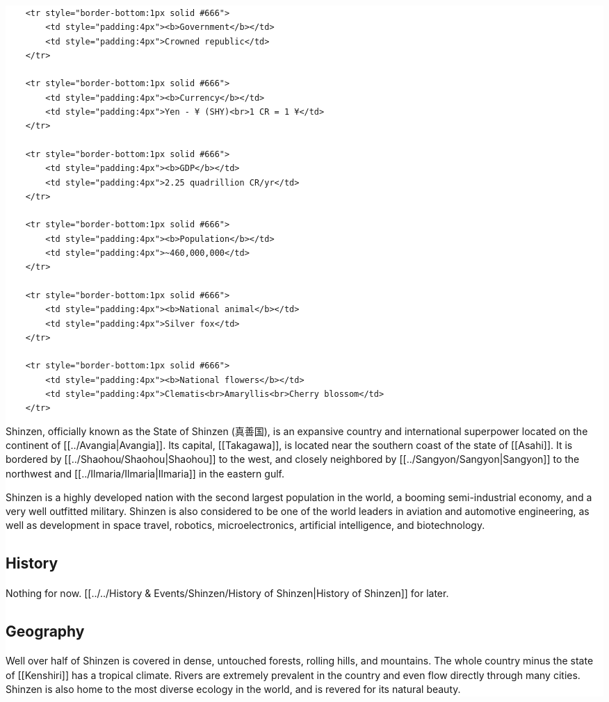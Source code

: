 		<tr style="border-bottom:1px solid #666">  
			<td style="padding:4px"><b>Government</b></td>  
			<td style="padding:4px">Crowned republic</td>  
		</tr>  
	  
		<tr style="border-bottom:1px solid #666">  
			<td style="padding:4px"><b>Currency</b></td>  
			<td style="padding:4px">Yen - ¥ (SHY)<br>1 CR = 1 ¥</td>  
		</tr>  
	  
		<tr style="border-bottom:1px solid #666">  
			<td style="padding:4px"><b>GDP</b></td>  
			<td style="padding:4px">2.25 quadrillion CR/yr</td>  
		</tr>  
	  
		<tr style="border-bottom:1px solid #666">  
			<td style="padding:4px"><b>Population</b></td>  
			<td style="padding:4px">~460,000,000</td>  
		</tr>  
	  
		<tr style="border-bottom:1px solid #666">  
			<td style="padding:4px"><b>National animal</b></td>  
			<td style="padding:4px">Silver fox</td>  
		</tr>  
	  
		<tr style="border-bottom:1px solid #666">  
			<td style="padding:4px"><b>National flowers</b></td>  
			<td style="padding:4px">Clematis<br>Amaryllis<br>Cherry blossom</td>  
		</tr>  
	  
  </table>  
</div>  
  
Shinzen, officially known as the State of Shinzen (真善国), is an expansive country and international superpower located on the continent of [[../Avangia|Avangia]]. Its capital, [[Takagawa]], is located near the southern coast of the state of [[Asahi]]. It is bordered by [[../Shaohou/Shaohou|Shaohou]] to the west, and closely neighbored by [[../Sangyon/Sangyon|Sangyon]] to the northwest and [[../Ilmaria/Ilmaria|Ilmaria]] in the eastern gulf.  
  
Shinzen is a highly developed nation with the second largest population in the world, a booming semi-industrial economy, and a very well outfitted military. Shinzen is also considered to be one of the world leaders in aviation and automotive engineering, as well as development in space travel, robotics, microelectronics, artificial intelligence, and biotechnology.  
  
## History  
  
Nothing for now. [[../../History & Events/Shinzen/History of Shinzen|History of Shinzen]] for later.  
  
## Geography  
  
Well over half of Shinzen is covered in dense, untouched forests, rolling hills, and mountains. The whole country minus the state of [[Kenshiri]] has a tropical climate. Rivers are extremely prevalent in the country and even flow directly through many cities. Shinzen is also home to the most diverse ecology in the world, and is revered for its natural beauty.  
  